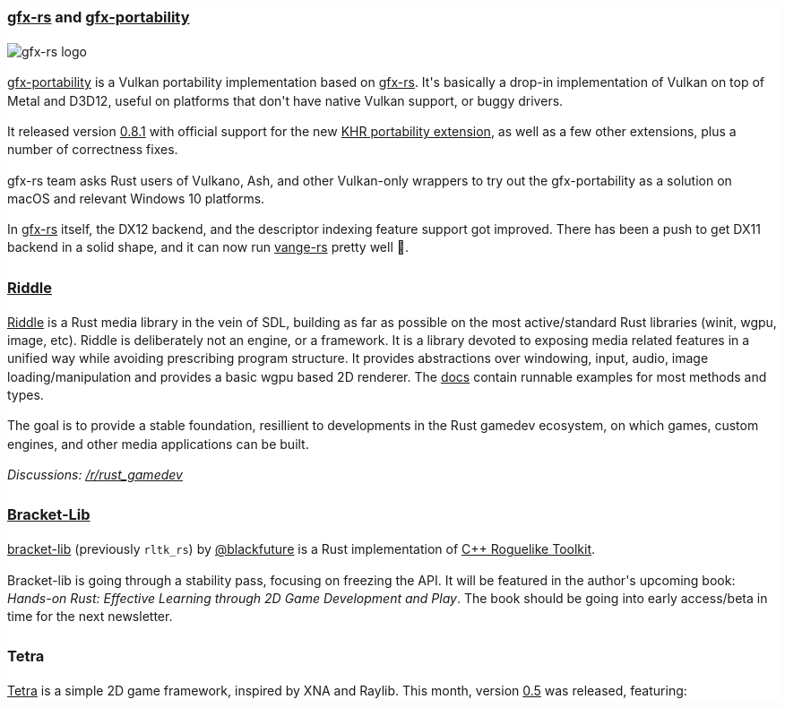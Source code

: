 [FemtoVG]: https://github.com/femtovg/femtovg
[nanovg]: https://github.com/memononen/nanovg
[gpupathrender.pdf]: https://github.com/femtovg/femtovg/blob/master/assets/gpupathrender.pdf

### [gfx-rs] and [gfx-portability]

![gfx-rs logo](gfx-logo.png)

[gfx-portability] is a Vulkan portability implementation based on [gfx-rs].
It's basically a drop-in implementation of Vulkan on top of Metal and D3D12,
useful on platforms that don't have native Vulkan support, or buggy drivers.

It released version [0.8.1](https://github.com/gfx-rs/portability/releases/tag/0.8.1)
with official support for the new [KHR portability extension][khr-portability],
as well as a few other extensions, plus a number of correctness fixes.

gfx-rs team asks Rust users of Vulkano, Ash, and other Vulkan-only wrappers to try
out the gfx-portability as a solution on macOS and relevant Windows 10 platforms.

In [gfx-rs] itself, the DX12 backend, and the descriptor indexing feature support
got improved. There has been a push to get DX11 backend in a solid shape,
and it can now run [vange-rs] pretty well 🎉.

[gfx-rs]: https://github.com/gfx-rs/gfx
[gfx-portability]: https://github.com/gfx-rs/portability
[khr-portability]: https://www.khronos.org/registry/vulkan/specs/1.2-extensions/man/html/VK_KHR_portability_subset.html
[vange-rs]: https://github.com/kvark/vange-rs

### [Riddle]

[Riddle] is a Rust media library in the vein of SDL,
building as far as possible on the most active/standard Rust libraries
(winit, wgpu, image, etc). Riddle is deliberately not an engine, or a framework.
It is a library devoted to exposing media related features in a unified way while
avoiding prescribing program structure. It provides abstractions over windowing,
input, audio, image loading/manipulation and provides a basic wgpu based 2D
renderer.
The [docs][riddle-docs] contain runnable examples for most methods and types.

The goal is to provide a stable foundation, resillient to developments in the Rust
gamedev ecosystem, on which games, custom engines, and other media applications can
be built.

_Discussions:
[/r/rust_gamedev](https://reddit.com/r/rust_gamedev/comments/j0xa3s/riddle_010)_

[Riddle]: https://github.com/vickles/riddle
[riddle-docs]: https://vickles.github.io/riddle/0.1.0/riddle

### [Bracket-Lib]

[bracket-lib] (previously `rltk_rs`) by [@blackfuture]
is a Rust implementation of [C++ Roguelike Toolkit][rltk-cpp].

Bracket-lib is going through a stability pass, focusing on freezing the API.
It will be featured in the author's upcoming book:
*Hands-on Rust: Effective Learning through 2D Game Development and Play*.
The book should be going into early access/beta in time for the next newsletter.

[bracket-lib]: https://github.com/thebracket/bracket-lib
[@blackfuture]: https://patreon.com/blackfuture
[rltk-cpp]: https://github.com/thebracket/rltk

### Tetra

[Tetra] is a simple 2D game framework, inspired by XNA and Raylib. This month,
version [0.5][tetra-05] was released, featuring:


[Rust]: https://rust-lang.org
[join]: https://github.com/rust-gamedev/wg#join-the-fun
[pr]: https://github.com/rust-gamedev/rust-gamedev.github.io
[coordination]: https://github.com/rust-gamedev/rust-gamedev.github.io/issues?q=label%3Acoordination
[veloren]: https://veloren.net
[veloren-interview]: https://rustgamedev.com/episodes/interview-with-team-veloren
[abstreet]: https://abstreet.org
[mkirk]: https://github.com/michaelkirk
[NoSuchThingAsRandom]: https://github.com/NoSuchThingAsRandom/
[Way of Rhea]: https://store.steampowered.com/app/1110620/Way_of_Rhea/
[@AnthropicSt]: https://twitter.com/anthropicst
[@masonremaley]: https://twitter.com/masonremaley
[anthropic-newsletter]: https://www.anthropicstudios.com/newsletter/signup/tech
[Citybound]: https://aeplay.org/citybound
[Anselm Eickhoff]: https://twitter.com/ae_play
[a small demo]: https://reddit.com/r/Citybound/comments/j2xg2s/sneak_peek_custom_procedural_architecture
[Tom Leys]: https://twitter.com/RecallSingular1
[recall-s-sept-text]: https://medium.com/@recallsingularity/recall-singularity-in-sep-2020-e2f33a85fd7c
[recall-s-sept-video]: https://youtube.com/watch?v=kUIiU9LtOFY
[Mimas]: https://github.com/est31/mimas
[gallery]: https://imgur.com/a/vvo7len
[noxfutura]: https://github.com/thebracket/noxfutura
[thebracket]: https://bracketproductions.com
[noxfutura-reddit]: https://reddit.com/r/roguelikedev/comments/ivgdnj/sharing_saturday_329/g5t5lo0
[@Roal_Yr]: https://twitter.com/Roal_Yr
[@pGLOWrpg]: https://twitter.com/pglowrpg
[pGLOWrpg repo]: https://github.com/roalyr/pglowrpg
[@captainfleppo]: https://twitter.com/captainfleppo
[bevy]: https://bevyengine.org
[akigi]: https://akigi.com
[BUGOUT]: https://github.com/Terkwood/BUGOUT
[KataGo]: https://github.com/lightvector/KataGo
[Sabaki]: https://github.com/SabakiHQ/Sabaki
[nv-devboard]: https://developer.nvidia.com/embedded/jetson-nano-developer-kit
[tetris-bane]: https://andrew-jones.itch.io/tetris-bane
[tetris-bane-src]: https://github.com/andii1701/tetris-bane
[rust-sdl2]: https://github.com/Rust-SDL2/rust-sdl2
[ggez]: https://ggez.rs/
[space_shooter_rs]: https://github.com/amethyst/space_shooter_rs
[Amethyst]: https://amethyst.rs
[Carlo Supina]: https://twitter.com/carlosupina
[Micah Tigley]: https://twitter.com/micah_tigley
[carlo-blog-post]: https://micronote.tech/2020/10/How-to-Revive-a-Dead-Project
[micah-blog-post]: https://mtigley.dev/posts/contributing_to_spaceshooter_rs
[Lines]: https://vladjuckov.github.io/hqlines/
[@VladZhukov0]: https://twitter.com/VladZhukov0
[tera]: https://tera.netlify.app
[OpenGL Preprocessor for Rust]: https://codecrash.me/an-opengl-preprocessor-for-rust
[@hugopeixoto]: https://twitter.com/hugopeixoto
[hugopeixoto-p1]: https://hugopeixoto.net/articles/rust-gamedev-ecs-bevy.html
[hugopeixoto-p2]: https://hugopeixoto.net/articles/rust-gamedev-ecs-bevy-p2.html
[bevy]: https://bevyengine.org
[@TantanDev]: https://twitter.com/TantanDev
[bevy-flappy-video]: https://youtube.com/watch?v=Qjc0V58lB7A
[bevy-flappy-src]: https://github.com/TanTanDev/flappy_bevy
[gi-post]: https://reddit.com/r/rust_gamedev/comments/ixocl2/real_time_diffuse_global_illumination
[DI2edd]: https://reddit.com/u/DI2edd
[embree-rs]: https://github.com/Twinklebear/embree-rs
[nalgebra]: https://github.com/dimforge/nalgebra
[Thunderdome]: https://github.com/LPGhatguy/thunderdome
[generational-arena]: https://crates.io/crates/generational-arena
[slotmap]: https://crates.io/crates/slotmap
[slab]: https://crates.io/crates/slab
[ABA Problem]: https://en.wikipedia.org/wiki/ABA_problem
[Mun]: https://mun-lang.org
[mun-september]: https://mun-lang.org/blog/2020/10/01/this-month-september/
[audir]: https://github.com/norse-rs/audir
[dasp]: https://github.com/RustAudio/dasp
[Crevice]: https://github.com/LPGhatguy/crevice
[Rust 1.46.0]: https://blog.rust-lang.org/2020/08/27/Rust-1.46.0.html
[mint]: https://github.com/kvark/mint
[tetra]: https://github.com/17cupsofcoffee/tetra
[tetra-05]: https://twitter.com/17cupsofcoffee/status/1301210538299609088
[tetra-changelog]: https://github.com/17cupsofcoffee/tetra/blob/main/CHANGELOG.md
[puppetmaster]: https://github.com/puppetmaster-
[tetrapack]: https://github.com/puppetmaster-/tetrapack
[bevy]: https://bevyengine.org
[bevy-repo]: https://github.com/bevyengine/bevy
[bevy-0-2]: https://bevyengine.org/news/bevy-0-2
[bevy-sponsors]: https://github.com/sponsors/cart
[rg3d]: https://github.com/mrDIMAS/rg3d
[rg3d_twitter]: https://twitter.com/DmitryS36934349/status/1312836831390687232
[rusty-editor]: https://github.com/mrDIMAS/rusty-editor
[embark.rs]: https://embark.rs
[embark-open-issues]: https://github.com/search?q=user:EmbarkStudios+state:open
[winit-issues]: https://github.com/rust-windowing/winit/issues?utf8=✓&q=is%3Aissue+is%3Aopen+label%3A%22status%3A+help+wanted%22+label%3A%22Good+first+issue%22
[gfx-issues]: https://github.com/gfx-rs/gfx/issues?q=is%3Aissue+is%3Aopen+label%3Acontributor-friendly
[wgpu-help-wanted]: https://github.com/gfx-rs/wgpu-rs/issues?q=is%3Aissue+is%3Aopen+label%3A%22help+wanted%22
[luminance-fruits]: https://github.com/phaazon/luminance-rs/issues?q=is%3Aissue+is%3Aopen+label%3A%22low+hanging+fruit%22
[ggez-issues]: https://github.com/ggez/ggez/labels/%2AGOOD%20FIRST%20ISSUE%2A
[veloren-beginner]: https://gitlab.com/veloren/veloren/issues?label_name=beginner
[amethyst-issues]: https://github.com/amethyst/amethyst/issues?q=is%3Aissue+is%3Aopen+label%3A%22good+first+issue%22
[abstreet-issues]: https://github.com/dabreegster/abstreet/issues?q=is%3Aissue+is%3Aopen+label%3A%22good+first+issue%22
[mun-issues]: https://github.com/mun-lang/mun/labels/good%20first%20issue
[simm-issues]: https://github.com/mkhan45/SIMple-Mechanics/labels/good%20first%20issue
[bevy-issues]: https://github.com/bevyengine/bevy/labels/good%20first%20issue
[/r/rust_gamedev]: https://reddit.com/r/rust_gamedev
[@rust_gamedev]: https://twitter.com/rust_gamedev